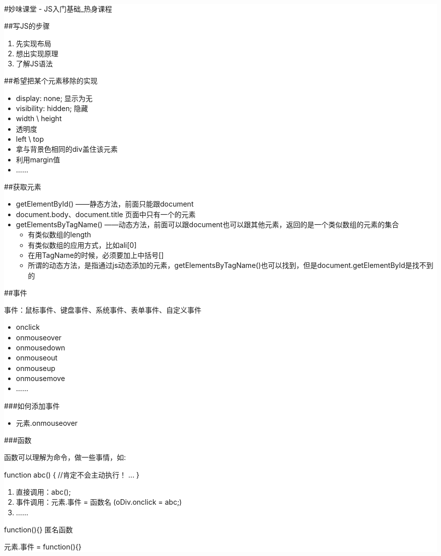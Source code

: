 #妙味课堂 - JS入门基础_热身课程

##写JS的步骤
1. 先实现布局
2. 想出实现原理
3. 了解JS语法

##希望把某个元素移除的实现
- display: none; 显示为无
- visibility: hidden; 隐藏
- width \ height
- 透明度
- left \ top
- 拿与背景色相同的div盖住该元素
- 利用margin值
- ……

##获取元素

- getElementById() ——静态方法，前面只能跟document
- document.body、document.title 页面中只有一个的元素
- getElementsByTagName() ——动态方法，前面可以跟document也可以跟其他元素，返回的是一个类似数组的元素的集合
    - 有类似数组的length
    - 有类似数组的应用方式，比如ali[0]
    - 在用TagName的时候，必须要加上中括号[]
    - 所谓的动态方法，是指通过js动态添加的元素，getElementsByTagName()也可以找到，但是document.getElementById是找不到的

##事件

事件：鼠标事件、键盘事件、系统事件、表单事件、自定义事件

- onclick
- onmouseover
- onmousedown
- onmouseout
- onmouseup
- onmousemove
- ……

###如何添加事件
- 元素.onmouseover

###函数

函数可以理解为命令，做一些事情，如:

function abc() { //肯定不会主动执行！
   ...
}

1. 直接调用：abc();
2. 事件调用：元素.事件 = 函数名 (oDiv.onclick = abc;)
3. ……

function(){} 匿名函数

元素.事件 = function(){}
